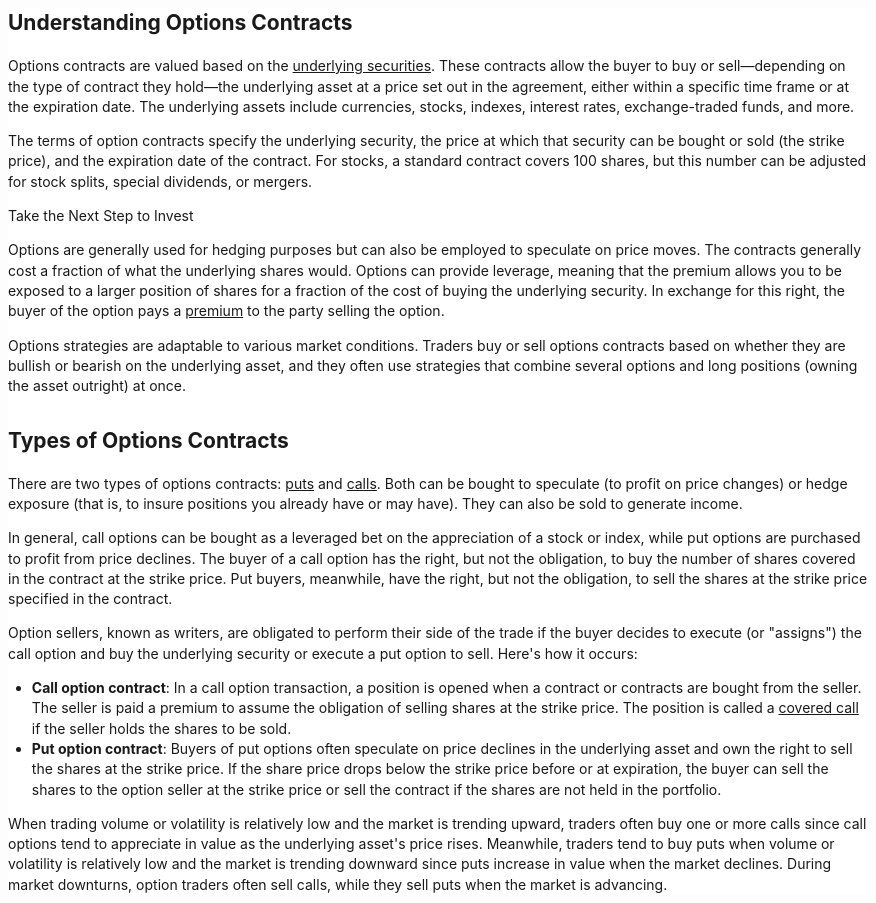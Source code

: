 ## Understanding Options Contracts

Options contracts are valued based on the [underlying securities](https://www.investopedia.com/terms/u/underlying-security.asp#:~:text=Underlying%2C%20used%20in%20both%20equities,SSF%29%3A%20Meaning%2C%20Risks%2C%20Benefits). These contracts allow the buyer to buy or sell—depending on the type of contract they hold—the underlying asset at a price set out in the agreement, either within a specific time frame or at the expiration date. The underlying assets include currencies, stocks, indexes, interest rates, exchange-traded funds, and more.

The terms of option contracts specify the underlying security, the price at which that security can be bought or sold (the strike price), and the expiration date of the contract. For stocks, a standard contract covers 100 shares, but this number can be adjusted for stock splits, special dividends, or mergers.

Take the Next Step to Invest

Options are generally used for hedging purposes but can also be employed to speculate on price moves. The contracts generally cost a fraction of what the underlying shares would. Options can provide leverage, meaning that the premium allows you to be exposed to a larger position of shares for a fraction of the cost of buying the underlying security. In exchange for this right, the buyer of the option pays a [premium](https://www.investopedia.com/terms/p/premium.asp) to the party selling the option.

Options strategies are adaptable to various market conditions. Traders buy or sell options contracts based on whether they are bullish or bearish on the underlying asset, and they often use strategies that combine several options and long positions (owning the asset outright) at once.

## Types of Options Contracts

There are two types of options contracts: [puts](https://www.investopedia.com/terms/p/putoption.asp) and [calls](https://www.investopedia.com/terms/c/calloption.asp). Both can be bought to speculate (to profit on price changes) or hedge exposure (that is, to insure positions you already have or may have). They can also be sold to generate income.

In general, call options can be bought as a leveraged bet on the appreciation of a stock or index, while put options are purchased to profit from price declines. The buyer of a call option has the right, but not the obligation, to buy the number of shares covered in the contract at the strike price. Put buyers, meanwhile, have the right, but not the obligation, to sell the shares at the strike price specified in the contract.

Option sellers, known as writers, are obligated to perform their side of the trade if the buyer decides to execute (or "assigns") the call option and buy the underlying security or execute a put option to sell. Here's how it occurs:

- **Call option contract**: In a call option transaction, a position is opened when a contract or contracts are bought from the seller. The seller is paid a premium to assume the obligation of selling shares at the strike price. The position is called a [covered call](https://www.investopedia.com/terms/c/coveredcall.asp) if the seller holds the shares to be sold.
- **Put option contract**: Buyers of put options often speculate on price declines in the underlying asset and own the right to sell the shares at the strike price. If the share price drops below the strike price before or at expiration, the buyer can sell the shares to the option seller at the strike price or sell the contract if the shares are not held in the portfolio.

When trading volume or volatility is relatively low and the market is trending upward, traders often buy one or more calls since call options tend to appreciate in value as the underlying asset's price rises. Meanwhile, traders tend to buy puts when volume or volatility is relatively low and the market is trending downward since puts increase in value when the market declines. During market downturns, option traders often sell calls, while they sell puts when the market is advancing.  

